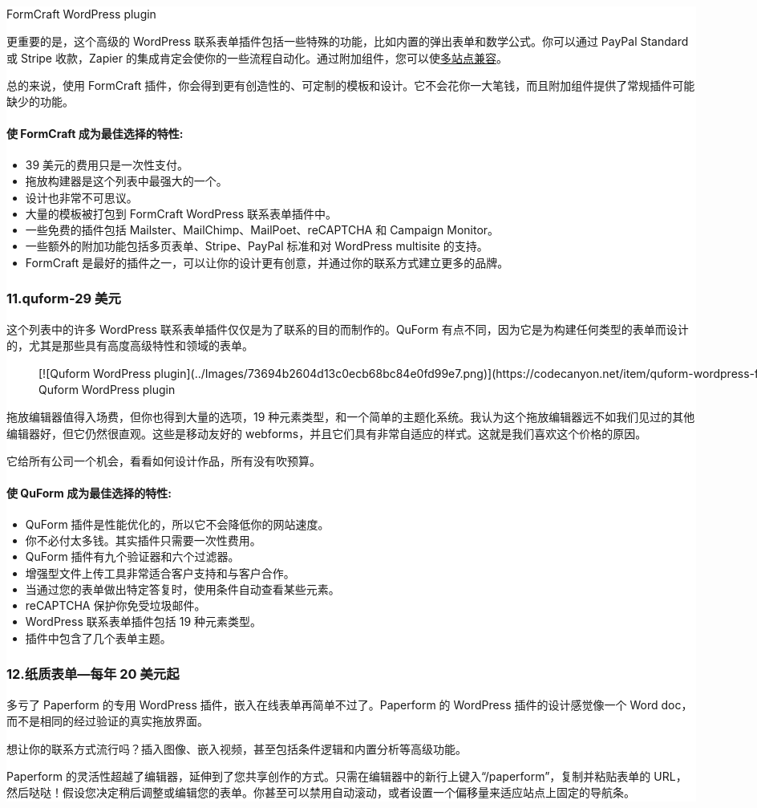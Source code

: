<figcaption id="caption-attachment-14800" class="wp-caption-text">FormCraft WordPress plugin</figcaption>

</figure>

更重要的是，这个高级的 WordPress 联系表单插件包括一些特殊的功能，比如内置的弹出表单和数学公式。你可以通过 PayPal Standard 或 Stripe 收款，Zapier 的集成肯定会使你的一些流程自动化。通过附加组件，您可以使[多站点兼容](https://kinsta.com/blog/wordpress-multisite-plugins/)。

总的来说，使用 FormCraft 插件，你会得到更有创造性的、可定制的模板和设计。它不会花你一大笔钱，而且附加组件提供了常规插件可能缺少的功能。

#### 使 FormCraft 成为最佳选择的特性:

*   39 美元的费用只是一次性支付。
*   拖放构建器是这个列表中最强大的一个。
*   设计也非常不可思议。
*   大量的模板被打包到 FormCraft WordPress 联系表单插件中。
*   一些免费的插件包括 Mailster、MailChimp、MailPoet、reCAPTCHA 和 Campaign Monitor。
*   一些额外的附加功能包括多页表单、Stripe、PayPal 标准和对 WordPress multisite 的支持。
*   FormCraft 是最好的插件之一，可以让你的设计更有创意，并通过你的联系方式建立更多的品牌。

### 11.quform-29 美元

这个列表中的许多 WordPress 联系表单插件仅仅是为了联系的目的而制作的。QuForm 有点不同，因为它是为构建任何类型的表单而设计的，尤其是那些具有高度高级特性和领域的表单。

<figure id="attachment_14801" aria-describedby="caption-attachment-14801" style="width: 1539px" class="wp-caption aligncenter">[![Quform WordPress plugin](../Images/73694b2604d13c0ecb68bc84e0fd99e7.png)](https://codecanyon.net/item/quform-wordpress-form-builder/706149)

<figcaption id="caption-attachment-14801" class="wp-caption-text">Quform WordPress plugin</figcaption>

</figure>

拖放编辑器值得入场费，但你也得到大量的选项，19 种元素类型，和一个简单的主题化系统。我认为这个拖放编辑器远不如我们见过的其他编辑器好，但它仍然很直观。这些是移动友好的 webforms，并且它们具有非常自适应的样式。这就是我们喜欢这个价格的原因。

它给所有公司一个机会，看看如何设计作品，所有没有吹预算。

#### 使 QuForm 成为最佳选择的特性:

*   QuForm 插件是性能优化的，所以它不会降低你的网站速度。
*   你不必付太多钱。其实插件只需要一次性费用。
*   QuForm 插件有九个验证器和六个过滤器。
*   增强型文件上传工具非常适合客户支持和与客户合作。
*   当通过您的表单做出特定答复时，使用条件自动查看某些元素。
*   reCAPTCHA 保护你免受垃圾邮件。
*   WordPress 联系表单插件包括 19 种元素类型。
*   插件中包含了几个表单主题。

### 12.纸质表单—每年 20 美元起

多亏了 Paperform 的专用 WordPress 插件，嵌入在线表单再简单不过了。Paperform 的 WordPress 插件的设计感觉像一个 Word doc，而不是相同的经过验证的真实拖放界面。

想让你的联系方式流行吗？插入图像、嵌入视频，甚至包括条件逻辑和内置分析等高级功能。

Paperform 的灵活性超越了编辑器，延伸到了您共享创作的方式。只需在编辑器中的新行上键入“/paperform”，复制并粘贴表单的 URL，然后哒哒！假设您决定稍后调整或编辑您的表单。你甚至可以禁用自动滚动，或者设置一个偏移量来适应站点上固定的导航条。
